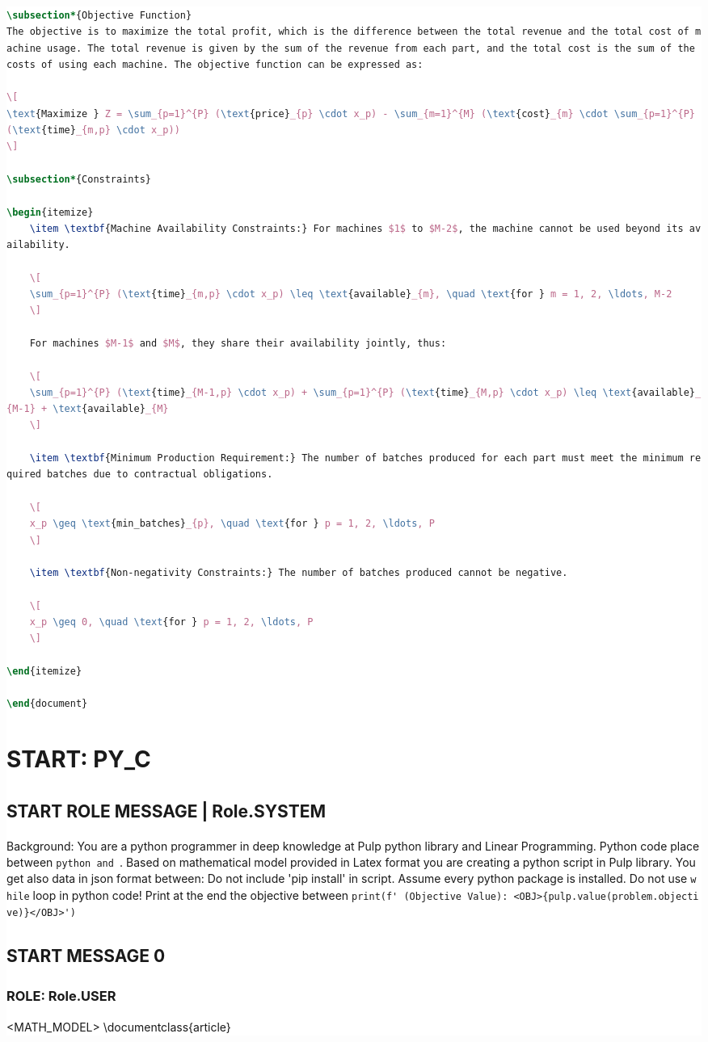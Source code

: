 ```latex
\subsection*{Objective Function}
The objective is to maximize the total profit, which is the difference between the total revenue and the total cost of machine usage. The total revenue is given by the sum of the revenue from each part, and the total cost is the sum of the costs of using each machine. The objective function can be expressed as:

\[
\text{Maximize } Z = \sum_{p=1}^{P} (\text{price}_{p} \cdot x_p) - \sum_{m=1}^{M} (\text{cost}_{m} \cdot \sum_{p=1}^{P} (\text{time}_{m,p} \cdot x_p))
\]

\subsection*{Constraints}

\begin{itemize}
    \item \textbf{Machine Availability Constraints:} For machines $1$ to $M-2$, the machine cannot be used beyond its availability.

    \[
    \sum_{p=1}^{P} (\text{time}_{m,p} \cdot x_p) \leq \text{available}_{m}, \quad \text{for } m = 1, 2, \ldots, M-2
    \]

    For machines $M-1$ and $M$, they share their availability jointly, thus:

    \[
    \sum_{p=1}^{P} (\text{time}_{M-1,p} \cdot x_p) + \sum_{p=1}^{P} (\text{time}_{M,p} \cdot x_p) \leq \text{available}_{M-1} + \text{available}_{M}
    \]

    \item \textbf{Minimum Production Requirement:} The number of batches produced for each part must meet the minimum required batches due to contractual obligations.

    \[
    x_p \geq \text{min_batches}_{p}, \quad \text{for } p = 1, 2, \ldots, P
    \]

    \item \textbf{Non-negativity Constraints:} The number of batches produced cannot be negative.

    \[
    x_p \geq 0, \quad \text{for } p = 1, 2, \ldots, P
    \]

\end{itemize}

\end{document}
```

# START: PY_C 
## START ROLE MESSAGE | Role.SYSTEM 
Background: You are a python programmer in deep knowledge at Pulp python library and Linear Programming. Python code place between ```python and ```. Based on mathematical model provided in Latex format you are creating a python script in Pulp library. You get also data in json format between: <DATA></DATA> Do not include 'pip install' in script. Assume every python package is installed. Do not use `while` loop in python code! Print at the end the objective between <OBJ></OBJ> `print(f' (Objective Value): <OBJ>{pulp.value(problem.objective)}</OBJ>')` 
## START MESSAGE 0 
### ROLE: Role.USER
<MATH_MODEL>
\documentclass{article}